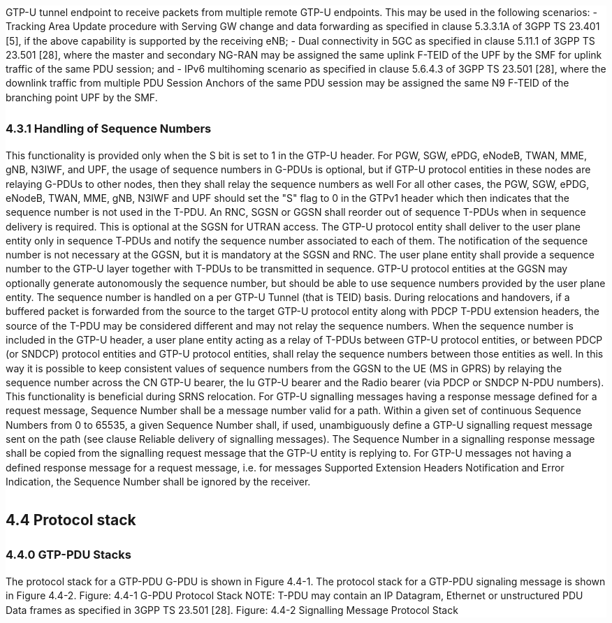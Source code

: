 GTP-U tunnel endpoint to receive packets from multiple remote GTP-U endpoints.
This may be used in the following scenarios:
\- Tracking Area Update procedure with Serving GW change and data forwarding
as specified in clause 5.3.3.1A of 3GPP TS 23.401 [5], if the above capability
is supported by the receiving eNB;
\- Dual connectivity in 5GC as specified in clause 5.11.1 of 3GPP TS 23.501
[28], where the master and secondary NG-RAN may be assigned the same uplink
F-TEID of the UPF by the SMF for uplink traffic of the same PDU session; and
\- IPv6 multihoming scenario as specified in clause 5.6.4.3 of 3GPP TS 23.501
[28], where the downlink traffic from multiple PDU Session Anchors of the same
PDU session may be assigned the same N9 F-TEID of the branching point UPF by
the SMF.
### 4.3.1 Handling of Sequence Numbers
This functionality is provided only when the S bit is set to 1 in the GTP-U
header.
For PGW, SGW, ePDG, eNodeB, TWAN, MME, gNB, N3IWF, and UPF, the usage of
sequence numbers in G-PDUs is optional, but if GTP-U protocol entities in
these nodes are relaying G-PDUs to other nodes, then they shall relay the
sequence numbers as well For all other cases, the PGW, SGW, ePDG, eNodeB,
TWAN, MME, gNB, N3IWF and UPF should set the \"S\" flag to 0 in the GTPv1
header which then indicates that the sequence number is not used in the T-PDU.
An RNC, SGSN or GGSN shall reorder out of sequence T-PDUs when in sequence
delivery is required. This is optional at the SGSN for UTRAN access. The GTP-U
protocol entity shall deliver to the user plane entity only in sequence T‑PDUs
and notify the sequence number associated to each of them. The notification of
the sequence number is not necessary at the GGSN, but it is mandatory at the
SGSN and RNC. The user plane entity shall provide a sequence number to the
GTP-U layer together with T-PDUs to be transmitted in sequence. GTP-U protocol
entities at the GGSN may optionally generate autonomously the sequence number,
but should be able to use sequence numbers provided by the user plane entity.
The sequence number is handled on a per GTP-U Tunnel (that is TEID) basis.
During relocations and handovers, if a buffered packet is forwarded from the
source to the target GTP-U protocol entity along with PDCP T-PDU extension
headers, the source of the T-PDU may be considered different and may not relay
the sequence numbers.
When the sequence number is included in the GTP-U header, a user plane entity
acting as a relay of T-PDUs between GTP-U protocol entities, or between PDCP
(or SNDCP) protocol entities and GTP-U protocol entities, shall relay the
sequence numbers between those entities as well. In this way it is possible to
keep consistent values of sequence numbers from the GGSN to the UE (MS in
GPRS) by relaying the sequence number across the CN GTP-U bearer, the Iu GTP-U
bearer and the Radio bearer (via PDCP or SNDCP N-PDU numbers). This
functionality is beneficial during SRNS relocation.
For GTP-U signalling messages having a response message defined for a request
message, Sequence Number shall be a message number valid for a path. Within a
given set of continuous Sequence Numbers from 0 to 65535, a given Sequence
Number shall, if used, unambiguously define a GTP-U signalling request message
sent on the path (see clause Reliable delivery of signalling messages). The
Sequence Number in a signalling response message shall be copied from the
signalling request message that the GTP-U entity is replying to. For GTP-U
messages not having a defined response message for a request message, i.e. for
messages Supported Extension Headers Notification and Error Indication, the
Sequence Number shall be ignored by the receiver.
## 4.4 Protocol stack
### 4.4.0 GTP-PDU Stacks
The protocol stack for a GTP-PDU G-PDU is shown in Figure 4.4-1. The protocol
stack for a GTP-PDU signaling message is shown in Figure 4.4-2.
Figure: 4.4-1 G-PDU Protocol Stack
NOTE: T-PDU may contain an IP Datagram, Ethernet or unstructured PDU Data
frames as specified in 3GPP TS 23.501 [28].
Figure: 4.4-2 Signalling Message Protocol Stack